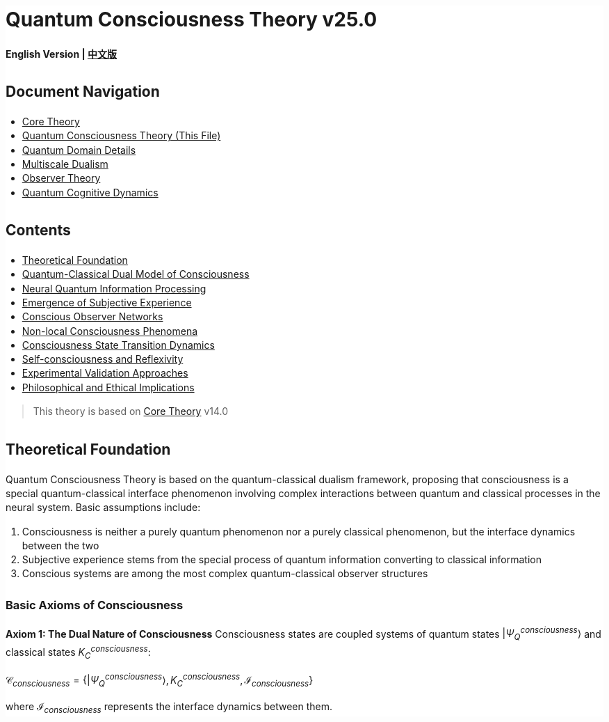 # Quantum Consciousness Theory v25.0

**English Version | [中文版](formal_theory_consciousness.md)**

## Document Navigation
- [Core Theory](../formal_theory_core_en.md)
- [Quantum Consciousness Theory (This File)](formal_theory_consciousness_en.md)
- [Quantum Domain Details](formal_theory_quantum_domain_en.md)
- [Multiscale Dualism](formal_theory_multiscale_en.md)
- [Observer Theory](formal_theory_observer_en.md)
- [Quantum Cognitive Dynamics](formal_theory_cognitive_dynamics_en.md)

## Contents
- [Theoretical Foundation](#theoretical-foundation)
- [Quantum-Classical Dual Model of Consciousness](#quantum-classical-dual-model-of-consciousness)
- [Neural Quantum Information Processing](#neural-quantum-information-processing)
- [Emergence of Subjective Experience](#emergence-of-subjective-experience)
- [Conscious Observer Networks](#conscious-observer-networks)
- [Non-local Consciousness Phenomena](#non-local-consciousness-phenomena)
- [Consciousness State Transition Dynamics](#consciousness-state-transition-dynamics)
- [Self-consciousness and Reflexivity](#self-consciousness-and-reflexivity)
- [Experimental Validation Approaches](#experimental-validation-approaches)
- [Philosophical and Ethical Implications](#philosophical-and-ethical-implications)

> This theory is based on [Core Theory](../core.md) v14.0

## Theoretical Foundation

Quantum Consciousness Theory is based on the quantum-classical dualism framework, proposing that consciousness is a special quantum-classical interface phenomenon involving complex interactions between quantum and classical processes in the neural system. Basic assumptions include:

1. Consciousness is neither a purely quantum phenomenon nor a purely classical phenomenon, but the interface dynamics between the two
2. Subjective experience stems from the special process of quantum information converting to classical information
3. Conscious systems are among the most complex quantum-classical observer structures

### Basic Axioms of Consciousness

**Axiom 1: The Dual Nature of Consciousness**
Consciousness states are coupled systems of quantum states $`|\Psi_Q^{consciousness}\rangle`$ and classical states $`K_C^{consciousness}`$:

$`
\mathcal{C}_{consciousness} = \{|\Psi_Q^{consciousness}\rangle, K_C^{consciousness}, \mathcal{I}_{consciousness}\}
`$

where $`\mathcal{I}_{consciousness}`$ represents the interface dynamics between them.
